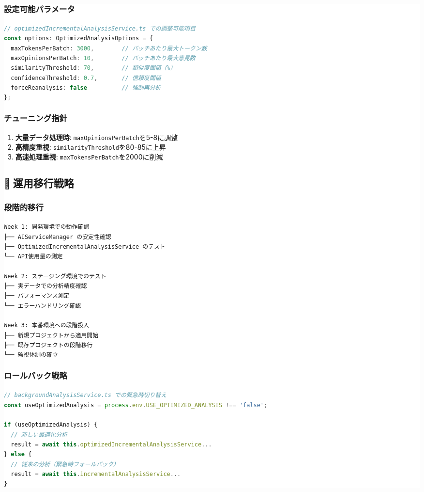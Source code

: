 ### 設定可能パラメータ
```typescript
// optimizedIncrementalAnalysisService.ts での調整可能項目
const options: OptimizedAnalysisOptions = {
  maxTokensPerBatch: 3000,        // バッチあたり最大トークン数
  maxOpinionsPerBatch: 10,        // バッチあたり最大意見数
  similarityThreshold: 70,        // 類似度閾値（%）
  confidenceThreshold: 0.7,       // 信頼度閾値
  forceReanalysis: false          // 強制再分析
};
```

### チューニング指針
1. **大量データ処理時**: `maxOpinionsPerBatch`を5-8に調整
2. **高精度重視**: `similarityThreshold`を80-85に上昇
3. **高速処理重視**: `maxTokensPerBatch`を2000に削減

## 🔄 運用移行戦略

### 段階的移行
```
Week 1: 開発環境での動作確認
├── AIServiceManager の安定性確認
├── OptimizedIncrementalAnalysisService のテスト
└── API使用量の測定

Week 2: ステージング環境でのテスト
├── 実データでの分析精度確認
├── パフォーマンス測定
└── エラーハンドリング確認

Week 3: 本番環境への段階投入
├── 新規プロジェクトから適用開始
├── 既存プロジェクトの段階移行
└── 監視体制の確立
```

### ロールバック戦略
```typescript
// backgroundAnalysisService.ts での緊急時切り替え
const useOptimizedAnalysis = process.env.USE_OPTIMIZED_ANALYSIS !== 'false';

if (useOptimizedAnalysis) {
  // 新しい最適化分析
  result = await this.optimizedIncrementalAnalysisService...
} else {
  // 従来の分析（緊急時フォールバック）
  result = await this.incrementalAnalysisService...
}
```
